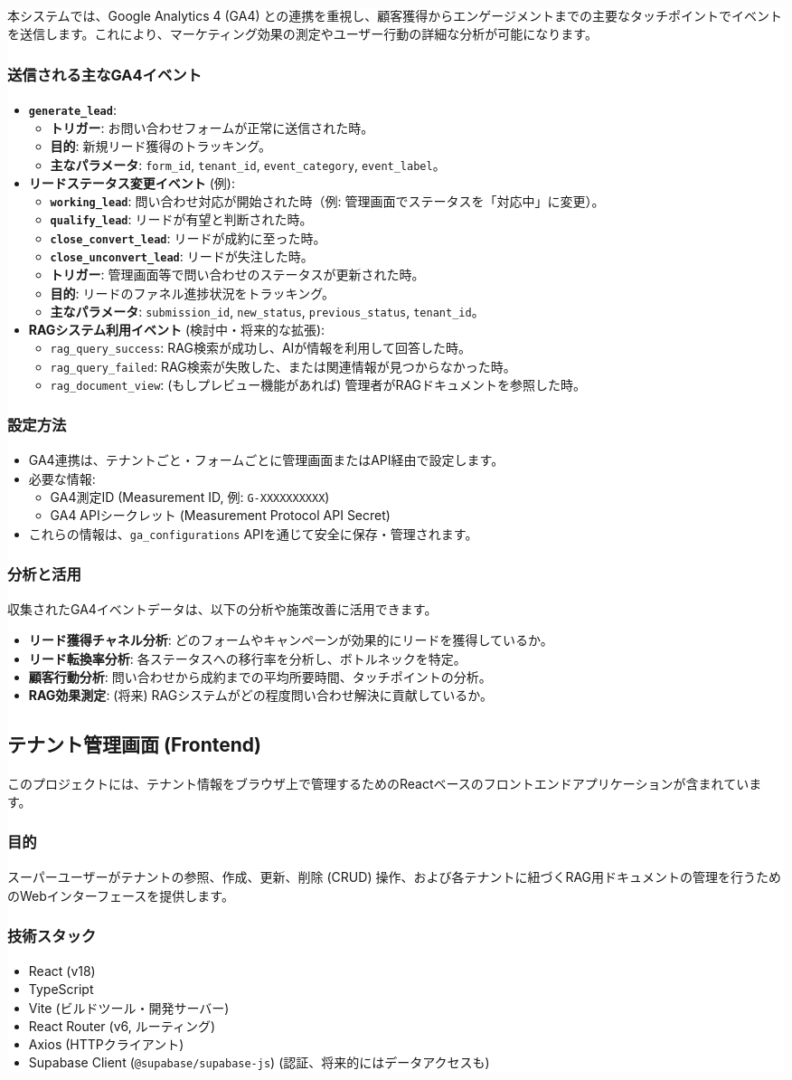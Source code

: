 本システムでは、Google Analytics 4 (GA4) との連携を重視し、顧客獲得からエンゲージメントまでの主要なタッチポイントでイベントを送信します。これにより、マーケティング効果の測定やユーザー行動の詳細な分析が可能になります。

### 送信される主なGA4イベント
-   **`generate_lead`**:
    -   **トリガー**: お問い合わせフォームが正常に送信された時。
    -   **目的**: 新規リード獲得のトラッキング。
    -   **主なパラメータ**: `form_id`, `tenant_id`, `event_category`, `event_label`。
-   **リードステータス変更イベント** (例):
    -   **`working_lead`**: 問い合わせ対応が開始された時（例: 管理画面でステータスを「対応中」に変更）。
    -   **`qualify_lead`**: リードが有望と判断された時。
    -   **`close_convert_lead`**: リードが成約に至った時。
    -   **`close_unconvert_lead`**: リードが失注した時。
    -   **トリガー**: 管理画面等で問い合わせのステータスが更新された時。
    -   **目的**: リードのファネル進捗状況をトラッキング。
    -   **主なパラメータ**: `submission_id`, `new_status`, `previous_status`, `tenant_id`。
-   **RAGシステム利用イベント** (検討中・将来的な拡張):
    -   `rag_query_success`: RAG検索が成功し、AIが情報を利用して回答した時。
    -   `rag_query_failed`: RAG検索が失敗した、または関連情報が見つからなかった時。
    -   `rag_document_view`: (もしプレビュー機能があれば) 管理者がRAGドキュメントを参照した時。

### 設定方法
-   GA4連携は、テナントごと・フォームごとに管理画面またはAPI経由で設定します。
-   必要な情報:
    -   GA4測定ID (Measurement ID, 例: `G-XXXXXXXXXX`)
    -   GA4 APIシークレット (Measurement Protocol API Secret)
-   これらの情報は、`ga_configurations` APIを通じて安全に保存・管理されます。

### 分析と活用
収集されたGA4イベントデータは、以下の分析や施策改善に活用できます。
-   **リード獲得チャネル分析**: どのフォームやキャンペーンが効果的にリードを獲得しているか。
-   **リード転換率分析**: 各ステータスへの移行率を分析し、ボトルネックを特定。
-   **顧客行動分析**: 問い合わせから成約までの平均所要時間、タッチポイントの分析。
-   **RAG効果測定**: (将来) RAGシステムがどの程度問い合わせ解決に貢献しているか。

## テナント管理画面 (Frontend)

このプロジェクトには、テナント情報をブラウザ上で管理するためのReactベースのフロントエンドアプリケーションが含まれています。

### 目的
スーパーユーザーがテナントの参照、作成、更新、削除 (CRUD) 操作、および各テナントに紐づくRAG用ドキュメントの管理を行うためのWebインターフェースを提供します。

### 技術スタック
- React (v18)
- TypeScript
- Vite (ビルドツール・開発サーバー)
- React Router (v6, ルーティング)
- Axios (HTTPクライアント)
- Supabase Client (`@supabase/supabase-js`) (認証、将来的にはデータアクセスも)
